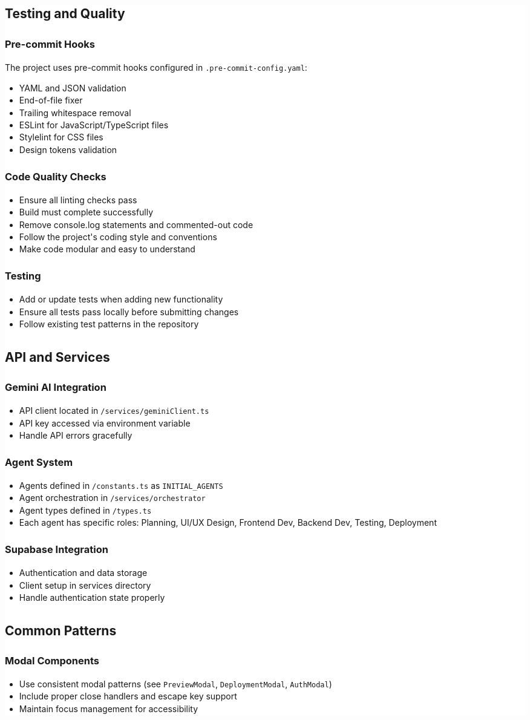 ## Testing and Quality

### Pre-commit Hooks
The project uses pre-commit hooks configured in `.pre-commit-config.yaml`:
- YAML and JSON validation
- End-of-file fixer
- Trailing whitespace removal
- ESLint for JavaScript/TypeScript files
- Stylelint for CSS files
- Design tokens validation

### Code Quality Checks
- Ensure all linting checks pass
- Build must complete successfully
- Remove console.log statements and commented-out code
- Follow the project's coding style and conventions
- Make code modular and easy to understand

### Testing
- Add or update tests when adding new functionality
- Ensure all tests pass locally before submitting changes
- Follow existing test patterns in the repository

## API and Services

### Gemini AI Integration
- API client located in `/services/geminiClient.ts`
- API key accessed via environment variable
- Handle API errors gracefully

### Agent System
- Agents defined in `/constants.ts` as `INITIAL_AGENTS`
- Agent orchestration in `/services/orchestrator`
- Agent types defined in `/types.ts`
- Each agent has specific roles: Planning, UI/UX Design, Frontend Dev, Backend Dev, Testing, Deployment

### Supabase Integration
- Authentication and data storage
- Client setup in services directory
- Handle authentication state properly

## Common Patterns

### Modal Components
- Use consistent modal patterns (see `PreviewModal`, `DeploymentModal`, `AuthModal`)
- Include proper close handlers and escape key support
- Maintain focus management for accessibility

